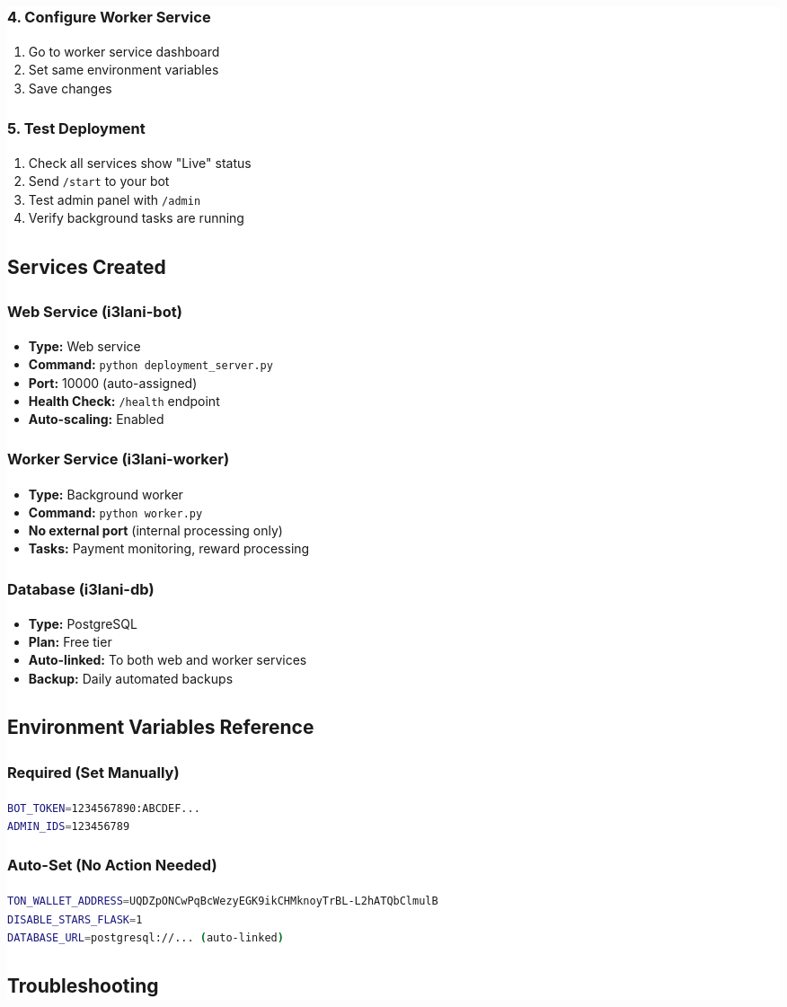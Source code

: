 ### 4. Configure Worker Service
1. Go to worker service dashboard
2. Set same environment variables
3. Save changes

### 5. Test Deployment
1. Check all services show "Live" status
2. Send `/start` to your bot
3. Test admin panel with `/admin`
4. Verify background tasks are running

## Services Created

### Web Service (i3lani-bot)
- **Type:** Web service
- **Command:** `python deployment_server.py`
- **Port:** 10000 (auto-assigned)
- **Health Check:** `/health` endpoint
- **Auto-scaling:** Enabled

### Worker Service (i3lani-worker)
- **Type:** Background worker
- **Command:** `python worker.py`
- **No external port** (internal processing only)
- **Tasks:** Payment monitoring, reward processing

### Database (i3lani-db)
- **Type:** PostgreSQL
- **Plan:** Free tier
- **Auto-linked:** To both web and worker services
- **Backup:** Daily automated backups

## Environment Variables Reference

### Required (Set Manually)
```bash
BOT_TOKEN=1234567890:ABCDEF...
ADMIN_IDS=123456789
```

### Auto-Set (No Action Needed)
```bash
TON_WALLET_ADDRESS=UQDZpONCwPqBcWezyEGK9ikCHMknoyTrBL-L2hATQbClmulB
DISABLE_STARS_FLASK=1
DATABASE_URL=postgresql://... (auto-linked)
```

## Troubleshooting
